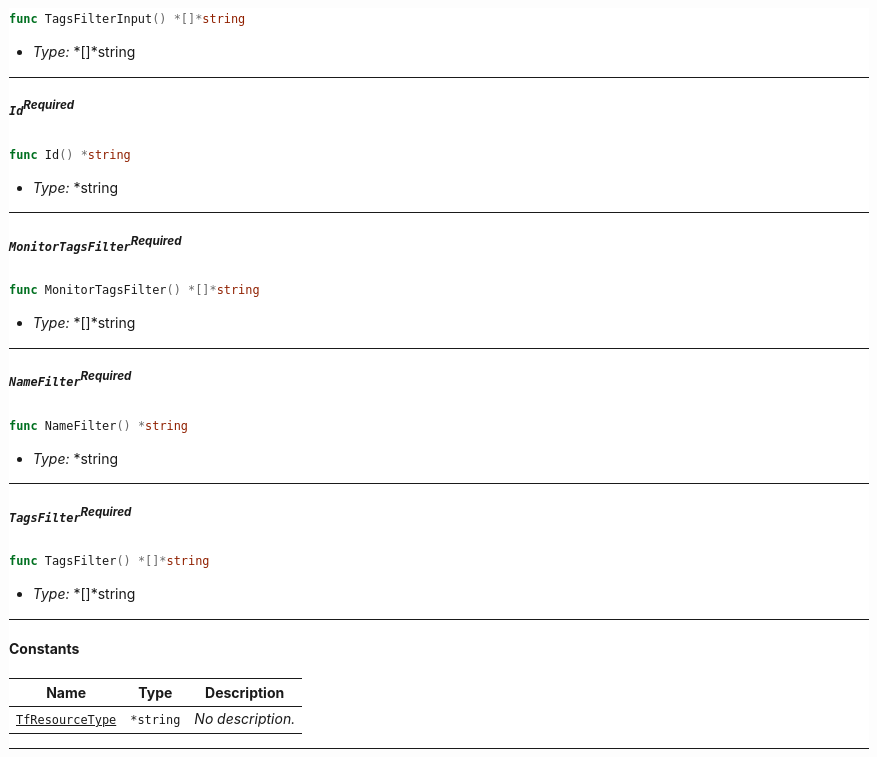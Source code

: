 ```go
func TagsFilterInput() *[]*string
```

- *Type:* *[]*string

---

##### `Id`<sup>Required</sup> <a name="Id" id="@cdktf/provider-datadog.dataDatadogMonitor.DataDatadogMonitor.property.id"></a>

```go
func Id() *string
```

- *Type:* *string

---

##### `MonitorTagsFilter`<sup>Required</sup> <a name="MonitorTagsFilter" id="@cdktf/provider-datadog.dataDatadogMonitor.DataDatadogMonitor.property.monitorTagsFilter"></a>

```go
func MonitorTagsFilter() *[]*string
```

- *Type:* *[]*string

---

##### `NameFilter`<sup>Required</sup> <a name="NameFilter" id="@cdktf/provider-datadog.dataDatadogMonitor.DataDatadogMonitor.property.nameFilter"></a>

```go
func NameFilter() *string
```

- *Type:* *string

---

##### `TagsFilter`<sup>Required</sup> <a name="TagsFilter" id="@cdktf/provider-datadog.dataDatadogMonitor.DataDatadogMonitor.property.tagsFilter"></a>

```go
func TagsFilter() *[]*string
```

- *Type:* *[]*string

---

#### Constants <a name="Constants" id="Constants"></a>

| **Name** | **Type** | **Description** |
| --- | --- | --- |
| <code><a href="#@cdktf/provider-datadog.dataDatadogMonitor.DataDatadogMonitor.property.tfResourceType">TfResourceType</a></code> | <code>*string</code> | *No description.* |

---